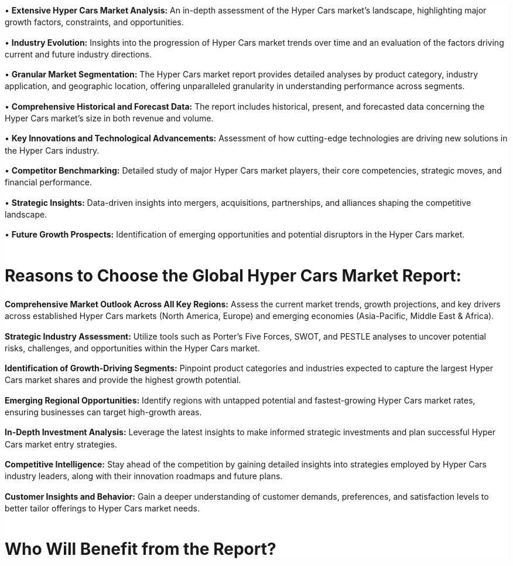 • <strong>Extensive Hyper Cars Market Analysis:</strong> An in-depth assessment of the Hyper Cars market’s landscape, highlighting major growth factors, constraints, and opportunities.

• <strong>Industry Evolution:</strong> Insights into the progression of Hyper Cars market trends over time and an evaluation of the factors driving current and future industry directions.

• <strong>Granular Market Segmentation:</strong> The Hyper Cars market report provides detailed analyses by product category, industry application, and geographic location, offering unparalleled granularity in understanding performance across segments.

• <strong>Comprehensive Historical and Forecast Data:</strong> The report includes historical, present, and forecasted data concerning the Hyper Cars market’s size in both revenue and volume.

• <strong>Key Innovations and Technological Advancements:</strong> Assessment of how cutting-edge technologies are driving new solutions in the Hyper Cars industry.

• <strong>Competitor Benchmarking:</strong> Detailed study of major Hyper Cars market players, their core competencies, strategic moves, and financial performance.

• <strong>Strategic Insights:</strong> Data-driven insights into mergers, acquisitions, partnerships, and alliances shaping the competitive landscape.

• <strong>Future Growth Prospects:</strong> Identification of emerging opportunities and potential disruptors in the Hyper Cars market.

# <strong>Reasons to Choose the Global Hyper Cars Market Report:</strong>

<strong>Comprehensive Market Outlook Across All Key Regions:</strong>
Assess the current market trends, growth projections, and key drivers across established Hyper Cars markets (North America, Europe) and emerging economies (Asia-Pacific, Middle East & Africa).

<strong>Strategic Industry Assessment:</strong>
Utilize tools such as Porter’s Five Forces, SWOT, and PESTLE analyses to uncover potential risks, challenges, and opportunities within the Hyper Cars market.

<strong>Identification of Growth-Driving Segments:</strong>
Pinpoint product categories and industries expected to capture the largest Hyper Cars market shares and provide the highest growth potential.

<strong>Emerging Regional Opportunities:</strong>
Identify regions with untapped potential and fastest-growing Hyper Cars market rates, ensuring businesses can target high-growth areas.

<strong>In-Depth Investment Analysis:</strong>
Leverage the latest insights to make informed strategic investments and plan successful Hyper Cars market entry strategies.

<strong>Competitive Intelligence:</strong>
Stay ahead of the competition by gaining detailed insights into strategies employed by Hyper Cars industry leaders, along with their innovation roadmaps and future plans.

<strong>Customer Insights and Behavior:</strong>
Gain a deeper understanding of customer demands, preferences, and satisfaction levels to better tailor offerings to Hyper Cars market needs.

# <strong>Who Will Benefit from the Report?</strong>
